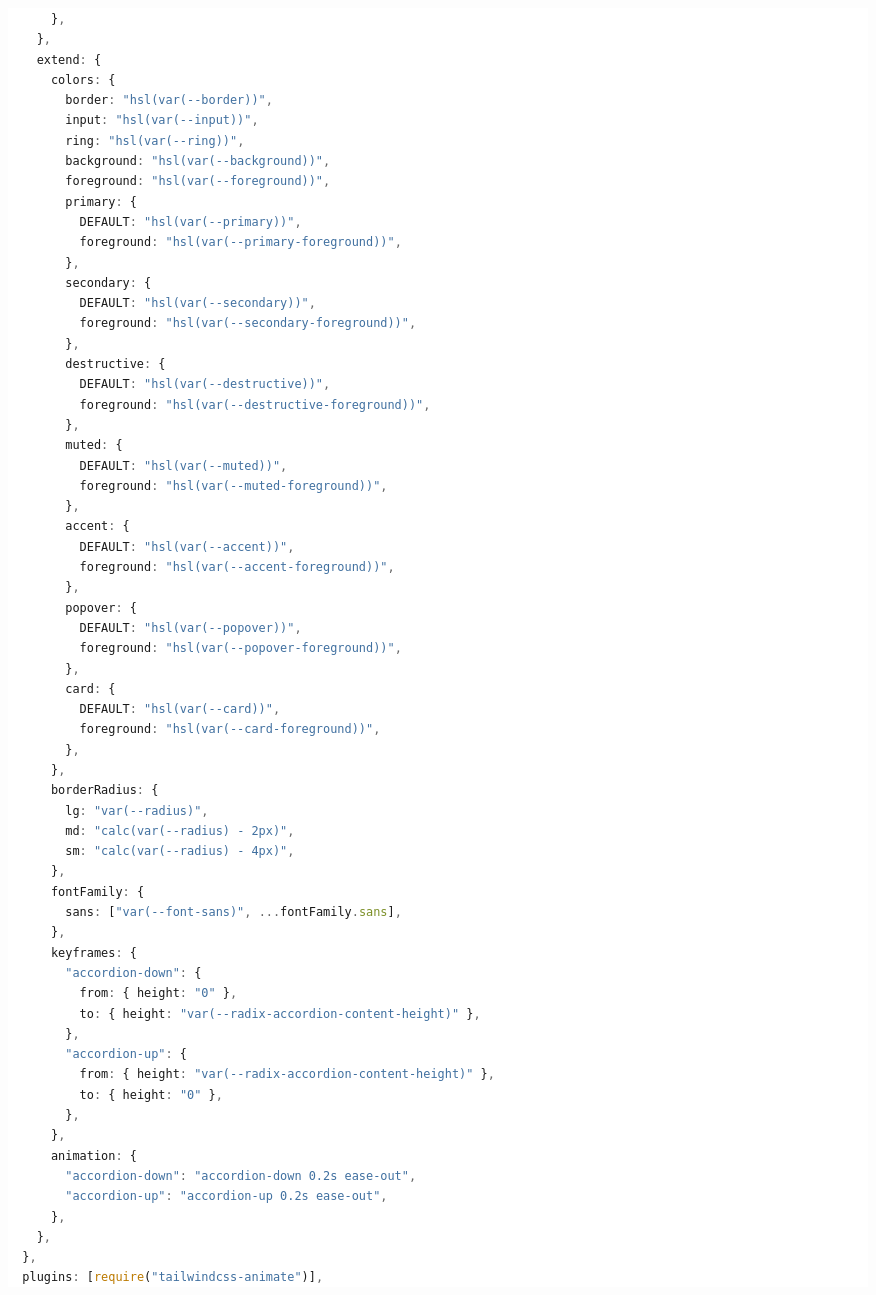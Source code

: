 ```typescript
      },
    },
    extend: {
      colors: {
        border: "hsl(var(--border))",
        input: "hsl(var(--input))",
        ring: "hsl(var(--ring))",
        background: "hsl(var(--background))",
        foreground: "hsl(var(--foreground))",
        primary: {
          DEFAULT: "hsl(var(--primary))",
          foreground: "hsl(var(--primary-foreground))",
        },
        secondary: {
          DEFAULT: "hsl(var(--secondary))",
          foreground: "hsl(var(--secondary-foreground))",
        },
        destructive: {
          DEFAULT: "hsl(var(--destructive))",
          foreground: "hsl(var(--destructive-foreground))",
        },
        muted: {
          DEFAULT: "hsl(var(--muted))",
          foreground: "hsl(var(--muted-foreground))",
        },
        accent: {
          DEFAULT: "hsl(var(--accent))",
          foreground: "hsl(var(--accent-foreground))",
        },
        popover: {
          DEFAULT: "hsl(var(--popover))",
          foreground: "hsl(var(--popover-foreground))",
        },
        card: {
          DEFAULT: "hsl(var(--card))",
          foreground: "hsl(var(--card-foreground))",
        },
      },
      borderRadius: {
        lg: "var(--radius)",
        md: "calc(var(--radius) - 2px)",
        sm: "calc(var(--radius) - 4px)",
      },
      fontFamily: {
        sans: ["var(--font-sans)", ...fontFamily.sans],
      },
      keyframes: {
        "accordion-down": {
          from: { height: "0" },
          to: { height: "var(--radix-accordion-content-height)" },
        },
        "accordion-up": {
          from: { height: "var(--radix-accordion-content-height)" },
          to: { height: "0" },
        },
      },
      animation: {
        "accordion-down": "accordion-down 0.2s ease-out",
        "accordion-up": "accordion-up 0.2s ease-out",
      },
    },
  },
  plugins: [require("tailwindcss-animate")],
```